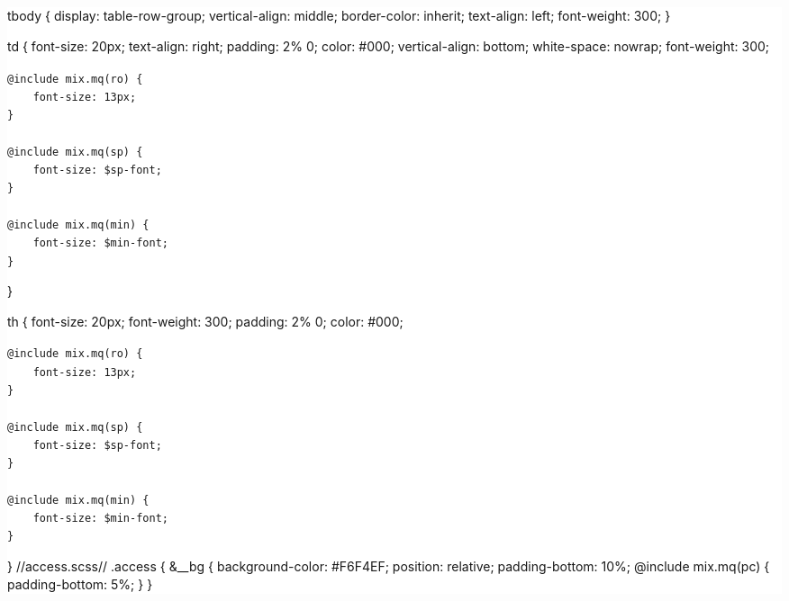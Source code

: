 tbody {
    display: table-row-group;
    vertical-align: middle;
    border-color: inherit;
    text-align: left;
    font-weight: 300;
}

td {
    font-size: 20px;
    text-align: right;
    padding: 2% 0;
    color: #000;
    vertical-align: bottom;
    white-space: nowrap;
    font-weight: 300;

    @include mix.mq(ro) {
        font-size: 13px;
    }

    @include mix.mq(sp) {
        font-size: $sp-font;
    }

    @include mix.mq(min) {
        font-size: $min-font;
    }
}

th {
    font-size: 20px;
    font-weight: 300;
    padding: 2% 0;
    color: #000;

    @include mix.mq(ro) {
        font-size: 13px;
    }

    @include mix.mq(sp) {
        font-size: $sp-font;
    }

    @include mix.mq(min) {
        font-size: $min-font;
    }
}
//access.scss//
.access {
    &__bg {
        background-color: #F6F4EF;
        position: relative;
        padding-bottom: 10%;
        @include mix.mq(pc) {
            padding-bottom: 5%;
        }
    }
